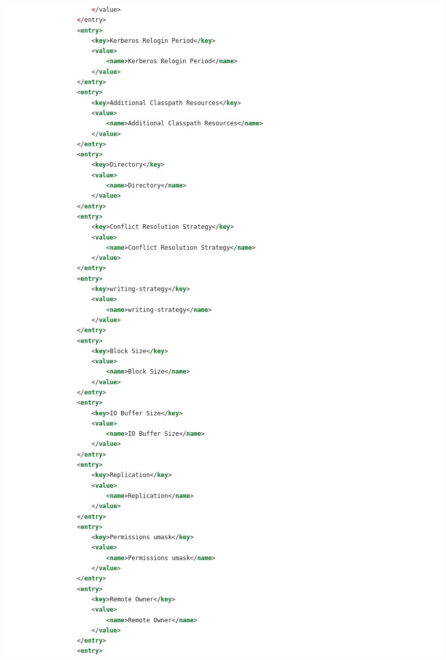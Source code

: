 ```XML
                        </value>
                    </entry>
                    <entry>
                        <key>Kerberos Relogin Period</key>
                        <value>
                            <name>Kerberos Relogin Period</name>
                        </value>
                    </entry>
                    <entry>
                        <key>Additional Classpath Resources</key>
                        <value>
                            <name>Additional Classpath Resources</name>
                        </value>
                    </entry>
                    <entry>
                        <key>Directory</key>
                        <value>
                            <name>Directory</name>
                        </value>
                    </entry>
                    <entry>
                        <key>Conflict Resolution Strategy</key>
                        <value>
                            <name>Conflict Resolution Strategy</name>
                        </value>
                    </entry>
                    <entry>
                        <key>writing-strategy</key>
                        <value>
                            <name>writing-strategy</name>
                        </value>
                    </entry>
                    <entry>
                        <key>Block Size</key>
                        <value>
                            <name>Block Size</name>
                        </value>
                    </entry>
                    <entry>
                        <key>IO Buffer Size</key>
                        <value>
                            <name>IO Buffer Size</name>
                        </value>
                    </entry>
                    <entry>
                        <key>Replication</key>
                        <value>
                            <name>Replication</name>
                        </value>
                    </entry>
                    <entry>
                        <key>Permissions umask</key>
                        <value>
                            <name>Permissions umask</name>
                        </value>
                    </entry>
                    <entry>
                        <key>Remote Owner</key>
                        <value>
                            <name>Remote Owner</name>
                        </value>
                    </entry>
                    <entry>
```